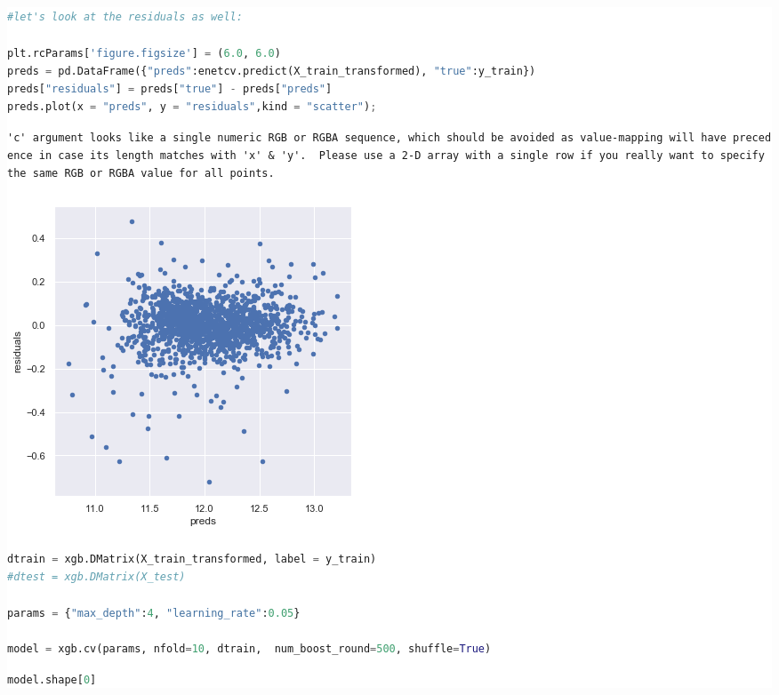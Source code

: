 

```python
#let's look at the residuals as well:

plt.rcParams['figure.figsize'] = (6.0, 6.0)
preds = pd.DataFrame({"preds":enetcv.predict(X_train_transformed), "true":y_train})
preds["residuals"] = preds["true"] - preds["preds"]
preds.plot(x = "preds", y = "residuals",kind = "scatter");

```

    'c' argument looks like a single numeric RGB or RGBA sequence, which should be avoided as value-mapping will have precedence in case its length matches with 'x' & 'y'.  Please use a 2-D array with a single row if you really want to specify the same RGB or RGBA value for all points.



![png](output_56_1.png)



```python
dtrain = xgb.DMatrix(X_train_transformed, label = y_train)
#dtest = xgb.DMatrix(X_test)

params = {"max_depth":4, "learning_rate":0.05}

model = xgb.cv(params, nfold=10, dtrain,  num_boost_round=500, shuffle=True)

```


```python
model.shape[0]
```


